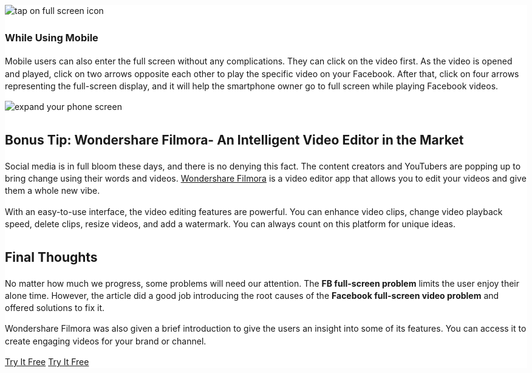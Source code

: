 ![tap on full screen icon](https://images.wondershare.com/filmora/article-images/2021/facebook-video-full-screen-13.jpg)

### While Using Mobile

Mobile users can also enter the full screen without any complications. They can click on the video first. As the video is opened and played, click on two arrows opposite each other to play the specific video on your Facebook. After that, click on four arrows representing the full-screen display, and it will help the smartphone owner go to full screen while playing Facebook videos.

![expand your phone screen](https://images.wondershare.com/filmora/article-images/2021/facebook-video-full-screen-14.jpg)

## Bonus Tip: Wondershare Filmora- An Intelligent Video Editor in the Market

Social media is in full bloom these days, and there is no denying this fact. The content creators and YouTubers are popping up to bring change using their words and videos. [Wondershare Filmora](https://tools.techidaily.com/wondershare/filmora/download/) is a video editor app that allows you to edit your videos and give them a whole new vibe.

With an easy-to-use interface, the video editing features are powerful. You can enhance video clips, change video playback speed, delete clips, resize videos, and add a watermark. You can always count on this platform for unique ideas.

## Final Thoughts

No matter how much we progress, some problems will need our attention. The **FB full-screen problem** limits the user enjoy their alone time. However, the article did a good job introducing the root causes of the **Facebook full-screen video problem** and offered solutions to fix it.

Wondershare Filmora was also given a brief introduction to give the users an insight into some of its features. You can access it to create engaging videos for your brand or channel.

[Try It Free](https://tools.techidaily.com/wondershare/filmora/download/) [Try It Free](https://tools.techidaily.com/wondershare/filmora/download/)

<ins class="adsbygoogle"
     style="display:block"
     data-ad-format="autorelaxed"
     data-ad-client="ca-pub-7571918770474297"
     data-ad-slot="1223367746"></ins>

<ins class="adsbygoogle"
     style="display:block"
     data-ad-format="autorelaxed"
     data-ad-client="ca-pub-7571918770474297"
     data-ad-slot="1223367746"></ins>



<ins class="adsbygoogle"
     style="display:block"
     data-ad-client="ca-pub-7571918770474297"
     data-ad-slot="8358498916"
     data-ad-format="auto"
     data-full-width-responsive="true"></ins>



